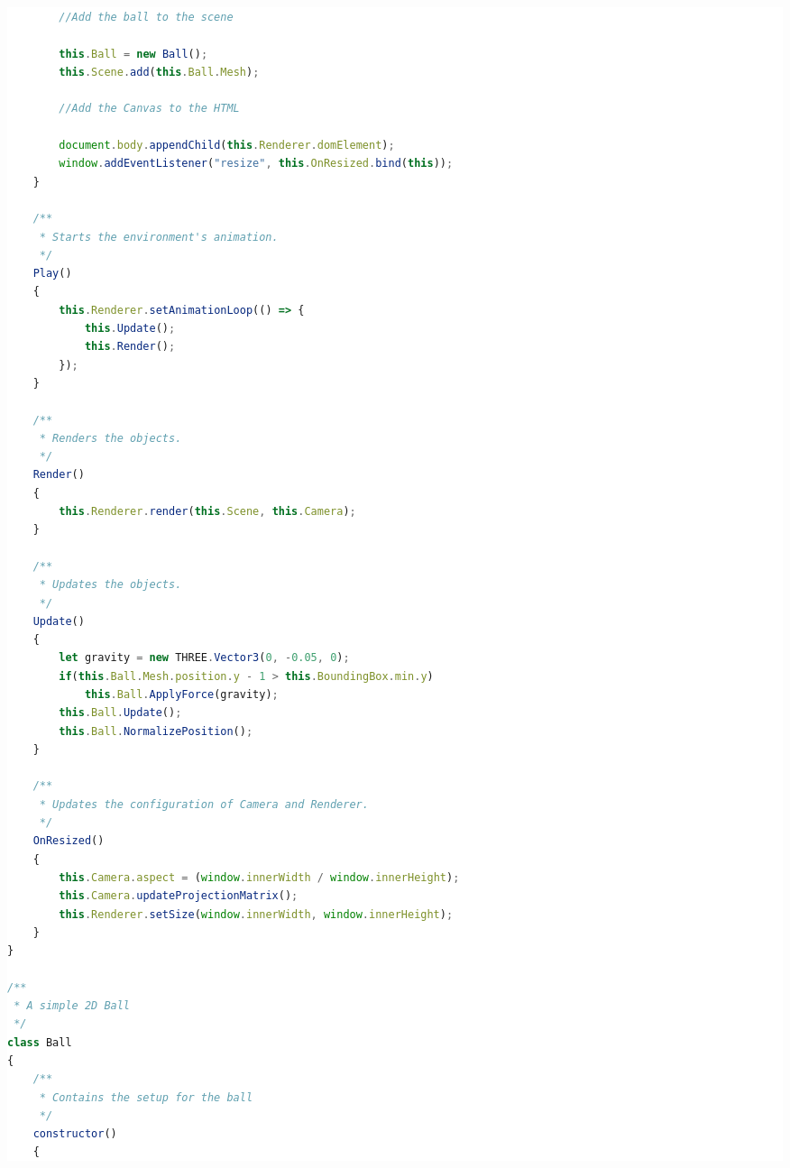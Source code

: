 ```js
        //Add the ball to the scene

        this.Ball = new Ball();
        this.Scene.add(this.Ball.Mesh);

        //Add the Canvas to the HTML

        document.body.appendChild(this.Renderer.domElement);
        window.addEventListener("resize", this.OnResized.bind(this));
    }

    /**
     * Starts the environment's animation.
     */
    Play()
    {
        this.Renderer.setAnimationLoop(() => {
            this.Update();
            this.Render();
        });
    }

    /**
     * Renders the objects.
     */
    Render()
    {
        this.Renderer.render(this.Scene, this.Camera);
    }

    /**
     * Updates the objects.
     */
    Update()
    {
        let gravity = new THREE.Vector3(0, -0.05, 0);
        if(this.Ball.Mesh.position.y - 1 > this.BoundingBox.min.y)
            this.Ball.ApplyForce(gravity);
        this.Ball.Update();
        this.Ball.NormalizePosition();
    }

    /**
     * Updates the configuration of Camera and Renderer.
     */
    OnResized()
    {
        this.Camera.aspect = (window.innerWidth / window.innerHeight);
        this.Camera.updateProjectionMatrix();
        this.Renderer.setSize(window.innerWidth, window.innerHeight);
    }
}

/**
 * A simple 2D Ball
 */
class Ball
{
    /**
     * Contains the setup for the ball
     */
    constructor()
    {
```